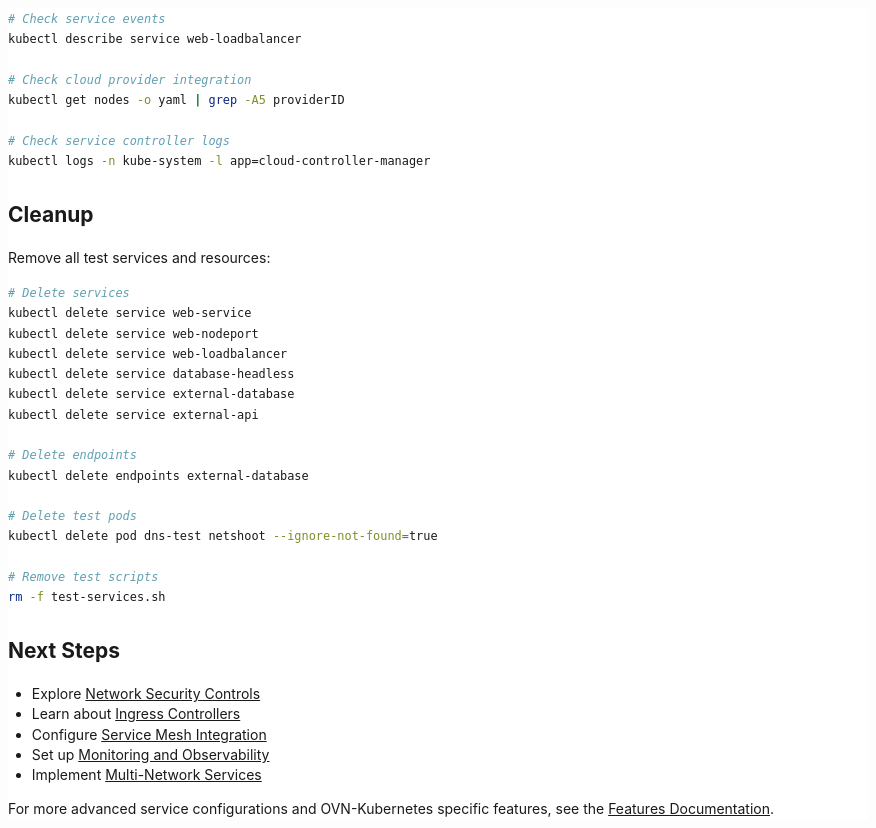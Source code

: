 ```bash
# Check service events
kubectl describe service web-loadbalancer

# Check cloud provider integration
kubectl get nodes -o yaml | grep -A5 providerID

# Check service controller logs
kubectl logs -n kube-system -l app=cloud-controller-manager
```

## Cleanup

Remove all test services and resources:

```bash
# Delete services
kubectl delete service web-service
kubectl delete service web-nodeport
kubectl delete service web-loadbalancer
kubectl delete service database-headless
kubectl delete service external-database
kubectl delete service external-api

# Delete endpoints
kubectl delete endpoints external-database

# Delete test pods
kubectl delete pod dns-test netshoot --ignore-not-found=true

# Remove test scripts
rm -f test-services.sh
```

## Next Steps

- Explore [Network Security Controls](../features/network-security-controls/)
- Learn about [Ingress Controllers](../features/ingress/)
- Configure [Service Mesh Integration](../features/service-mesh/)
- Set up [Monitoring and Observability](../observability/)
- Implement [Multi-Network Services](../features/multiple-networks/)

For more advanced service configurations and OVN-Kubernetes specific features, see the [Features Documentation](../features/).
